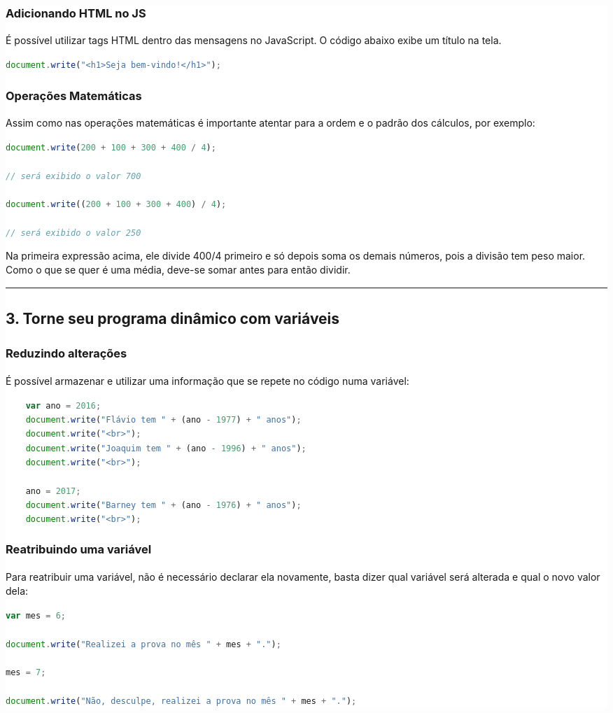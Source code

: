 ### **Adicionando HTML no JS**

É possível utilizar tags HTML dentro das mensagens no JavaScript. O código abaixo exibe um título na tela.

```js
document.write("<h1>Seja bem-vindo!</h1>");
```

### **Operações Matemáticas**

Assim como nas operações matemáticas é importante atentar para a ordem e o padrão dos cálculos, por exemplo:

```js
document.write(200 + 100 + 300 + 400 / 4);

// será exibido o valor 700

document.write((200 + 100 + 300 + 400) / 4);

// será exibido o valor 250
```

Na primeira expressão acima, ele divide 400/4 primeiro e só depois soma os demais números, pois a divisão tem peso maior. Como o que se quer é uma média, deve-se somar antes para então dividir.

***

## 3. Torne seu programa dinâmico com variáveis

### **Reduzindo alterações**

É possível armazenar e utilizar uma informação que se repete no código numa variável:

```js
    var ano = 2016;
    document.write("Flávio tem " + (ano - 1977) + " anos");
    document.write("<br>");
    document.write("Joaquim tem " + (ano - 1996) + " anos");
    document.write("<br>");

    ano = 2017;
    document.write("Barney tem " + (ano - 1976) + " anos");
    document.write("<br>");
```

### **Reatribuindo uma variável**

Para reatribuir uma variável, não é necessário declarar ela novamente, basta dizer qual variável será alterada e qual o novo valor dela:

```js
var mes = 6;

document.write("Realizei a prova no mês " + mes + ".");

mes = 7;

document.write("Não, desculpe, realizei a prova no mês " + mes + ".");

```
